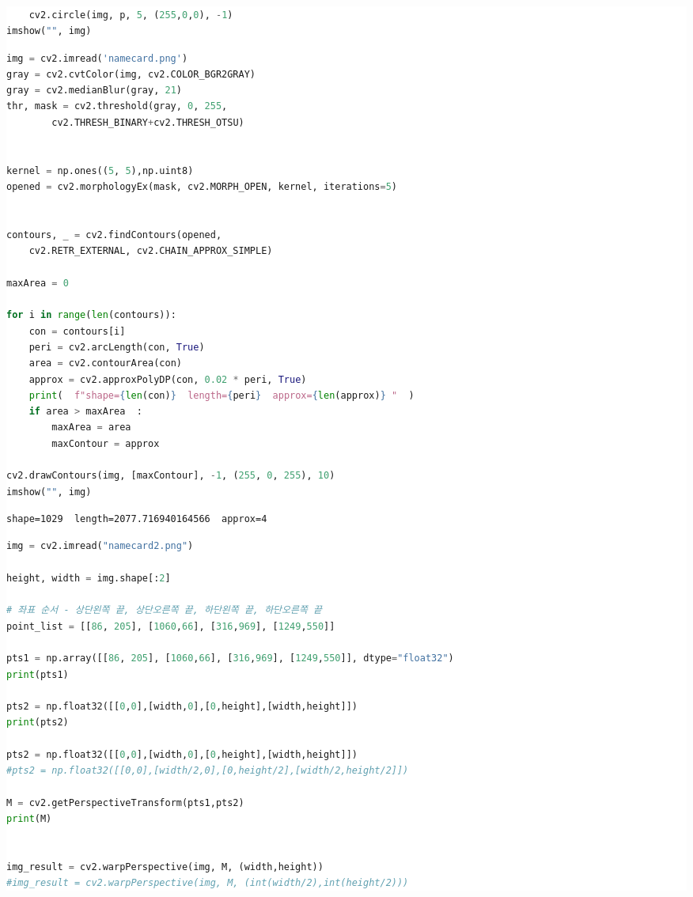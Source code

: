 ```python
    cv2.circle(img, p, 5, (255,0,0), -1)
imshow("", img)
```






```python
img = cv2.imread('namecard.png')
gray = cv2.cvtColor(img, cv2.COLOR_BGR2GRAY) 
gray = cv2.medianBlur(gray, 21)
thr, mask = cv2.threshold(gray, 0, 255,
        cv2.THRESH_BINARY+cv2.THRESH_OTSU)


kernel = np.ones((5, 5),np.uint8)
opened = cv2.morphologyEx(mask, cv2.MORPH_OPEN, kernel, iterations=5)


contours, _ = cv2.findContours(opened, 
    cv2.RETR_EXTERNAL, cv2.CHAIN_APPROX_SIMPLE)

maxArea = 0

for i in range(len(contours)):
    con = contours[i]
    peri = cv2.arcLength(con, True)
    area = cv2.contourArea(con)
    approx = cv2.approxPolyDP(con, 0.02 * peri, True)
    print(  f"shape={len(con)}  length={peri}  approx={len(approx)} "  )      
    if area > maxArea  :
        maxArea = area
        maxContour = approx
        
cv2.drawContours(img, [maxContour], -1, (255, 0, 255), 10)
imshow("", img)
```

    shape=1029  length=2077.716940164566  approx=4 





```python
img = cv2.imread("namecard2.png")

height, width = img.shape[:2]

# 좌표 순서 - 상단왼쪽 끝, 상단오른쪽 끝, 하단왼쪽 끝, 하단오른쪽 끝
point_list = [[86, 205], [1060,66], [316,969], [1249,550]]

pts1 = np.array([[86, 205], [1060,66], [316,969], [1249,550]], dtype="float32")
print(pts1)

pts2 = np.float32([[0,0],[width,0],[0,height],[width,height]])
print(pts2)

pts2 = np.float32([[0,0],[width,0],[0,height],[width,height]])
#pts2 = np.float32([[0,0],[width/2,0],[0,height/2],[width/2,height/2]])

M = cv2.getPerspectiveTransform(pts1,pts2)
print(M)


img_result = cv2.warpPerspective(img, M, (width,height))
#img_result = cv2.warpPerspective(img, M, (int(width/2),int(height/2)))
```